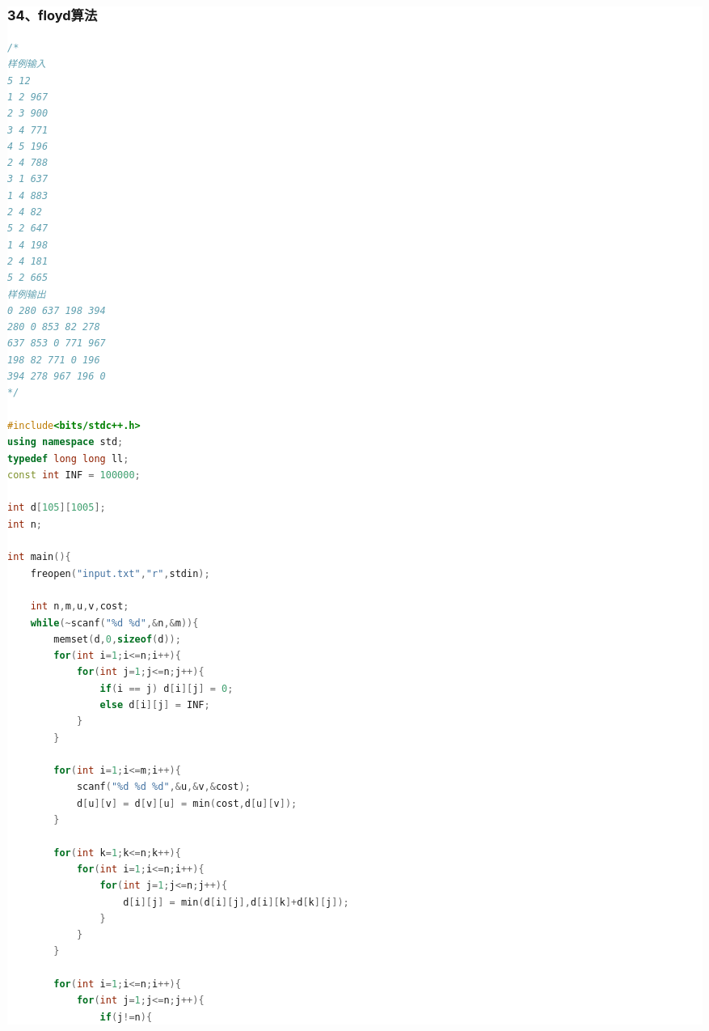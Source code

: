 ### 34、floyd算法

```c++
/*
样例输入 
5 12 
1 2 967 
2 3 900 
3 4 771 
4 5 196 
2 4 788 
3 1 637 
1 4 883 
2 4 82 
5 2 647 
1 4 198 
2 4 181 
5 2 665 
样例输出 
0 280 637 198 394 
280 0 853 82 278 
637 853 0 771 967 
198 82 771 0 196 
394 278 967 196 0
*/

#include<bits/stdc++.h>
using namespace std;
typedef long long ll;
const int INF = 100000;

int d[105][1005];
int n;

int main(){
	freopen("input.txt","r",stdin);
	
	int n,m,u,v,cost;
	while(~scanf("%d %d",&n,&m)){
		memset(d,0,sizeof(d));
		for(int i=1;i<=n;i++){
			for(int j=1;j<=n;j++){
				if(i == j) d[i][j] = 0;
				else d[i][j] = INF;
			}
		}
		
		for(int i=1;i<=m;i++){
			scanf("%d %d %d",&u,&v,&cost);
			d[u][v] = d[v][u] = min(cost,d[u][v]);
		}
		
		for(int k=1;k<=n;k++){
			for(int i=1;i<=n;i++){
				for(int j=1;j<=n;j++){
					d[i][j] = min(d[i][j],d[i][k]+d[k][j]);
				}
			}
		}
		
		for(int i=1;i<=n;i++){
			for(int j=1;j<=n;j++){
				if(j!=n){
```